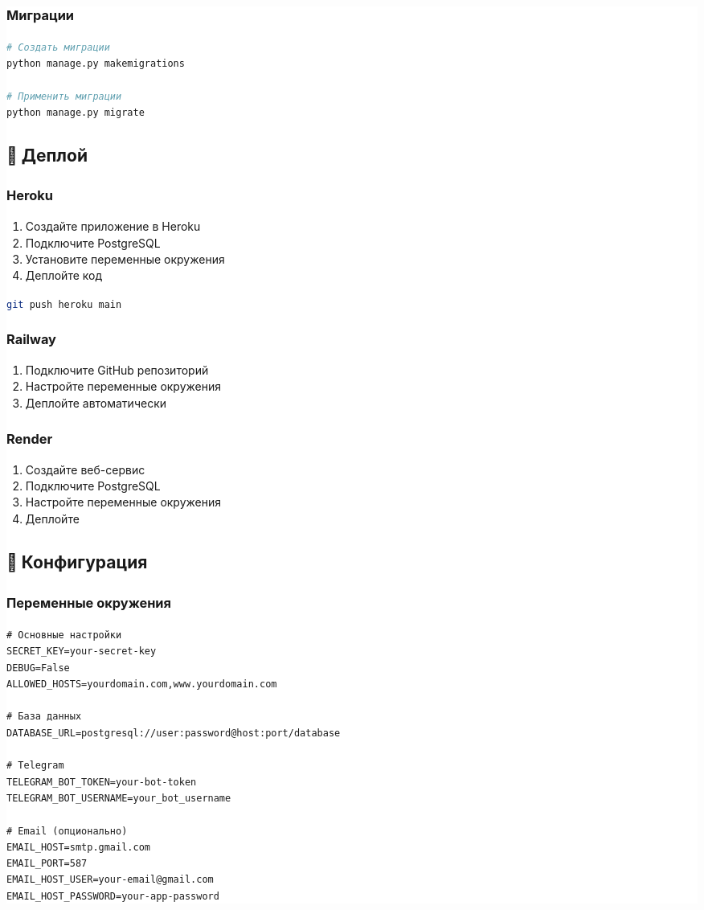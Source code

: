 ### Миграции

```bash
# Создать миграции
python manage.py makemigrations

# Применить миграции
python manage.py migrate
```

## 🚀 Деплой

### Heroku

1. Создайте приложение в Heroku
2. Подключите PostgreSQL
3. Установите переменные окружения
4. Деплойте код

```bash
git push heroku main
```

### Railway

1. Подключите GitHub репозиторий
2. Настройте переменные окружения
3. Деплойте автоматически

### Render

1. Создайте веб-сервис
2. Подключите PostgreSQL
3. Настройте переменные окружения
4. Деплойте

## 🔧 Конфигурация

### Переменные окружения

```env
# Основные настройки
SECRET_KEY=your-secret-key
DEBUG=False
ALLOWED_HOSTS=yourdomain.com,www.yourdomain.com

# База данных
DATABASE_URL=postgresql://user:password@host:port/database

# Telegram
TELEGRAM_BOT_TOKEN=your-bot-token
TELEGRAM_BOT_USERNAME=your_bot_username

# Email (опционально)
EMAIL_HOST=smtp.gmail.com
EMAIL_PORT=587
EMAIL_HOST_USER=your-email@gmail.com
EMAIL_HOST_PASSWORD=your-app-password
```
